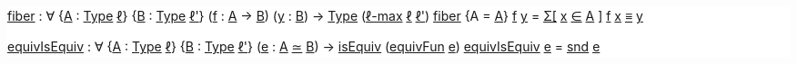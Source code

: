 <a id="fiber"></a><a id="876" href="Cubical.Foundations.Equiv.html#876" class="Function">fiber</a> <a id="882" class="Symbol">:</a> <a id="884" class="Symbol">∀</a> <a id="886" class="Symbol">{</a><a id="887" href="Cubical.Foundations.Equiv.html#887" class="Bound">A</a> <a id="889" class="Symbol">:</a> <a id="891" href="Cubical.Core.Primitives.html#957" class="Function">Type</a> <a id="896" href="Cubical.Foundations.Equiv.html#838" class="Generalizable">ℓ</a><a id="897" class="Symbol">}</a> <a id="899" class="Symbol">{</a><a id="900" href="Cubical.Foundations.Equiv.html#900" class="Bound">B</a> <a id="902" class="Symbol">:</a> <a id="904" href="Cubical.Core.Primitives.html#957" class="Function">Type</a> <a id="909" href="Cubical.Foundations.Equiv.html#840" class="Generalizable">ℓ&#39;</a><a id="911" class="Symbol">}</a> <a id="913" class="Symbol">(</a><a id="914" href="Cubical.Foundations.Equiv.html#914" class="Bound">f</a> <a id="916" class="Symbol">:</a> <a id="918" href="Cubical.Foundations.Equiv.html#887" class="Bound">A</a> <a id="920" class="Symbol">→</a> <a id="922" href="Cubical.Foundations.Equiv.html#900" class="Bound">B</a><a id="923" class="Symbol">)</a> <a id="925" class="Symbol">(</a><a id="926" href="Cubical.Foundations.Equiv.html#926" class="Bound">y</a> <a id="928" class="Symbol">:</a> <a id="930" href="Cubical.Foundations.Equiv.html#900" class="Bound">B</a><a id="931" class="Symbol">)</a> <a id="933" class="Symbol">→</a> <a id="935" href="Cubical.Core.Primitives.html#957" class="Function">Type</a> <a id="940" class="Symbol">(</a><a id="941" href="Agda.Primitive.html#636" class="Primitive">ℓ-max</a> <a id="947" href="Cubical.Foundations.Equiv.html#838" class="Generalizable">ℓ</a> <a id="949" href="Cubical.Foundations.Equiv.html#840" class="Generalizable">ℓ&#39;</a><a id="951" class="Symbol">)</a>
<a id="953" href="Cubical.Foundations.Equiv.html#876" class="Function">fiber</a> <a id="959" class="Symbol">{</a><a id="960" class="Argument">A</a> <a id="962" class="Symbol">=</a> <a id="964" href="Cubical.Foundations.Equiv.html#964" class="Bound">A</a><a id="965" class="Symbol">}</a> <a id="967" href="Cubical.Foundations.Equiv.html#967" class="Bound">f</a> <a id="969" href="Cubical.Foundations.Equiv.html#969" class="Bound">y</a> <a id="971" class="Symbol">=</a> <a id="973" href="Cubical.Core.Primitives.html#5705" class="Function">Σ[</a> <a id="976" href="Cubical.Foundations.Equiv.html#976" class="Bound">x</a> <a id="978" href="Cubical.Core.Primitives.html#5705" class="Function">∈</a> <a id="980" href="Cubical.Foundations.Equiv.html#964" class="Bound">A</a> <a id="982" href="Cubical.Core.Primitives.html#5705" class="Function">]</a> <a id="984" href="Cubical.Foundations.Equiv.html#967" class="Bound">f</a> <a id="986" href="Cubical.Foundations.Equiv.html#976" class="Bound">x</a> <a id="988" href="Agda.Builtin.Cubical.Path.html#381" class="Function Operator">≡</a> <a id="990" href="Cubical.Foundations.Equiv.html#969" class="Bound">y</a>

<a id="equivIsEquiv"></a><a id="993" href="Cubical.Foundations.Equiv.html#993" class="Function">equivIsEquiv</a> <a id="1006" class="Symbol">:</a> <a id="1008" class="Symbol">∀</a> <a id="1010" class="Symbol">{</a><a id="1011" href="Cubical.Foundations.Equiv.html#1011" class="Bound">A</a> <a id="1013" class="Symbol">:</a> <a id="1015" href="Cubical.Core.Primitives.html#957" class="Function">Type</a> <a id="1020" href="Cubical.Foundations.Equiv.html#838" class="Generalizable">ℓ</a><a id="1021" class="Symbol">}</a> <a id="1023" class="Symbol">{</a><a id="1024" href="Cubical.Foundations.Equiv.html#1024" class="Bound">B</a> <a id="1026" class="Symbol">:</a> <a id="1028" href="Cubical.Core.Primitives.html#957" class="Function">Type</a> <a id="1033" href="Cubical.Foundations.Equiv.html#840" class="Generalizable">ℓ&#39;</a><a id="1035" class="Symbol">}</a> <a id="1037" class="Symbol">(</a><a id="1038" href="Cubical.Foundations.Equiv.html#1038" class="Bound">e</a> <a id="1040" class="Symbol">:</a> <a id="1042" href="Cubical.Foundations.Equiv.html#1011" class="Bound">A</a> <a id="1044" href="Agda.Builtin.Cubical.Glue.html#1051" class="Function Operator">≃</a> <a id="1046" href="Cubical.Foundations.Equiv.html#1024" class="Bound">B</a><a id="1047" class="Symbol">)</a> <a id="1049" class="Symbol">→</a> <a id="1051" href="Agda.Builtin.Cubical.Glue.html#868" class="Record">isEquiv</a> <a id="1059" class="Symbol">(</a><a id="1060" href="Agda.Builtin.Cubical.Glue.html#1143" class="Function">equivFun</a> <a id="1069" href="Cubical.Foundations.Equiv.html#1038" class="Bound">e</a><a id="1070" class="Symbol">)</a>
<a id="1072" href="Cubical.Foundations.Equiv.html#993" class="Function">equivIsEquiv</a> <a id="1085" href="Cubical.Foundations.Equiv.html#1085" class="Bound">e</a> <a id="1087" class="Symbol">=</a> <a id="1089" href="Agda.Builtin.Sigma.html#264" class="Field">snd</a> <a id="1093" href="Cubical.Foundations.Equiv.html#1085" class="Bound">e</a>
